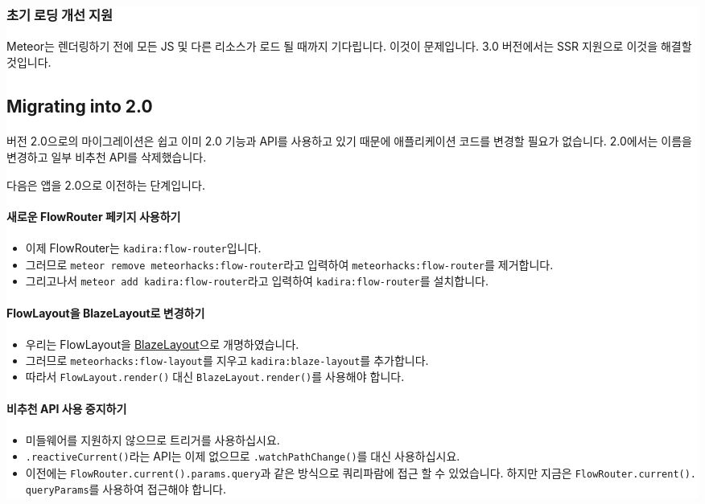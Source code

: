 ### 초기 로딩 개선 지원

Meteor는 렌더링하기 전에 모든 JS 및 다른 리소스가 로드 될 때까지 기다립니다.
이것이 문제입니다.
3.0 버전에서는 SSR 지원으로 이것을 해결할 것입니다.

## Migrating into 2.0

버전 2.0으로의 마이그레이션은 쉽고 이미 2.0 기능과 API를 사용하고 있기 때문에 애플리케이션 코드를 변경할 필요가 없습니다.
2.0에서는 이름을 변경하고 일부 비추천 API를 삭제했습니다.

다음은 앱을 2.0으로 이전하는 단계입니다.

#### 새로운 FlowRouter 페키지 사용하기

* 이제 FlowRouter는 `kadira:flow-router`입니다.
* 그러므로 `meteor remove meteorhacks:flow-router`라고 입력하여 `meteorhacks:flow-router`를 제거합니다.
* 그리고나서 `meteor add kadira:flow-router`라고 입력하여 `kadira:flow-router`를 설치합니다.

#### FlowLayout을 BlazeLayout로 변경하기

* 우리는 FlowLayout을 [BlazeLayout](https://github.com/kadirahq/blaze-layout)으로 개명하였습니다.
* 그러므로 `meteorhacks:flow-layout`를 지우고 `kadira:blaze-layout`를 추가합니다.
* 따라서 `FlowLayout.render()` 대신 `BlazeLayout.render()`를 사용해야 합니다.

#### 비추천 API 사용 중지하기

* 미들웨어를 지원하지 않으므로 트리거를 사용하십시요.
* `.reactiveCurrent()`라는 API는 이제 없으므로 `.watchPathChange()`를 대신 사용하십시요.
* 이전에는 `FlowRouter.current().params.query`과 같은 방식으로 쿼리파람에 접근 할 수 있었습니다.
하지만 지금은 `FlowRouter.current().queryParams`를 사용하여 접근해야 합니다.